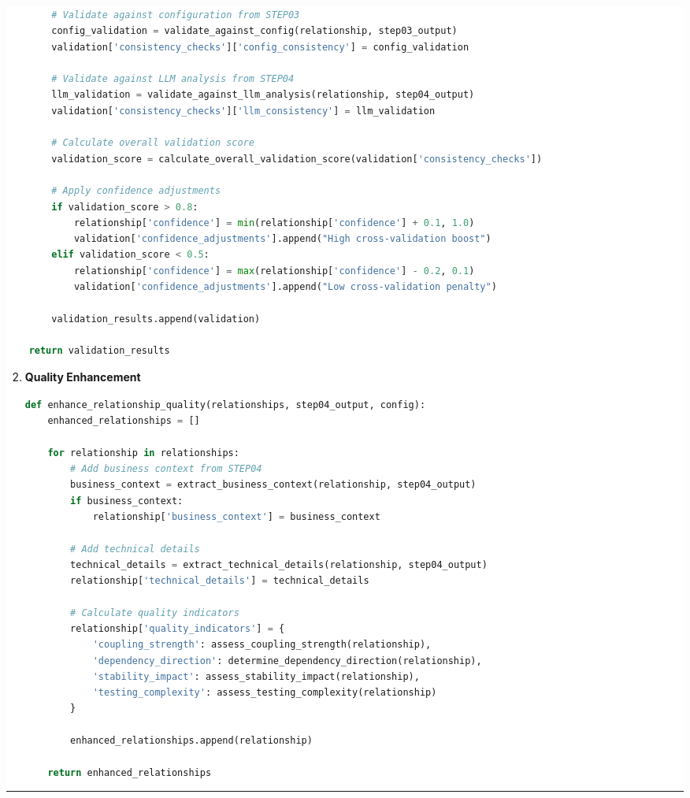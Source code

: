    ```python
           # Validate against configuration from STEP03
           config_validation = validate_against_config(relationship, step03_output)
           validation['consistency_checks']['config_consistency'] = config_validation
           
           # Validate against LLM analysis from STEP04
           llm_validation = validate_against_llm_analysis(relationship, step04_output)
           validation['consistency_checks']['llm_consistency'] = llm_validation
           
           # Calculate overall validation score
           validation_score = calculate_overall_validation_score(validation['consistency_checks'])
           
           # Apply confidence adjustments
           if validation_score > 0.8:
               relationship['confidence'] = min(relationship['confidence'] + 0.1, 1.0)
               validation['confidence_adjustments'].append("High cross-validation boost")
           elif validation_score < 0.5:
               relationship['confidence'] = max(relationship['confidence'] - 0.2, 0.1)
               validation['confidence_adjustments'].append("Low cross-validation penalty")
           
           validation_results.append(validation)
       
       return validation_results
   ```

2. **Quality Enhancement**
   ```python
   def enhance_relationship_quality(relationships, step04_output, config):
       enhanced_relationships = []
       
       for relationship in relationships:
           # Add business context from STEP04
           business_context = extract_business_context(relationship, step04_output)
           if business_context:
               relationship['business_context'] = business_context
           
           # Add technical details
           technical_details = extract_technical_details(relationship, step04_output)
           relationship['technical_details'] = technical_details
           
           # Calculate quality indicators
           relationship['quality_indicators'] = {
               'coupling_strength': assess_coupling_strength(relationship),
               'dependency_direction': determine_dependency_direction(relationship),
               'stability_impact': assess_stability_impact(relationship),
               'testing_complexity': assess_testing_complexity(relationship)
           }
           
           enhanced_relationships.append(relationship)
       
       return enhanced_relationships
   ```

---